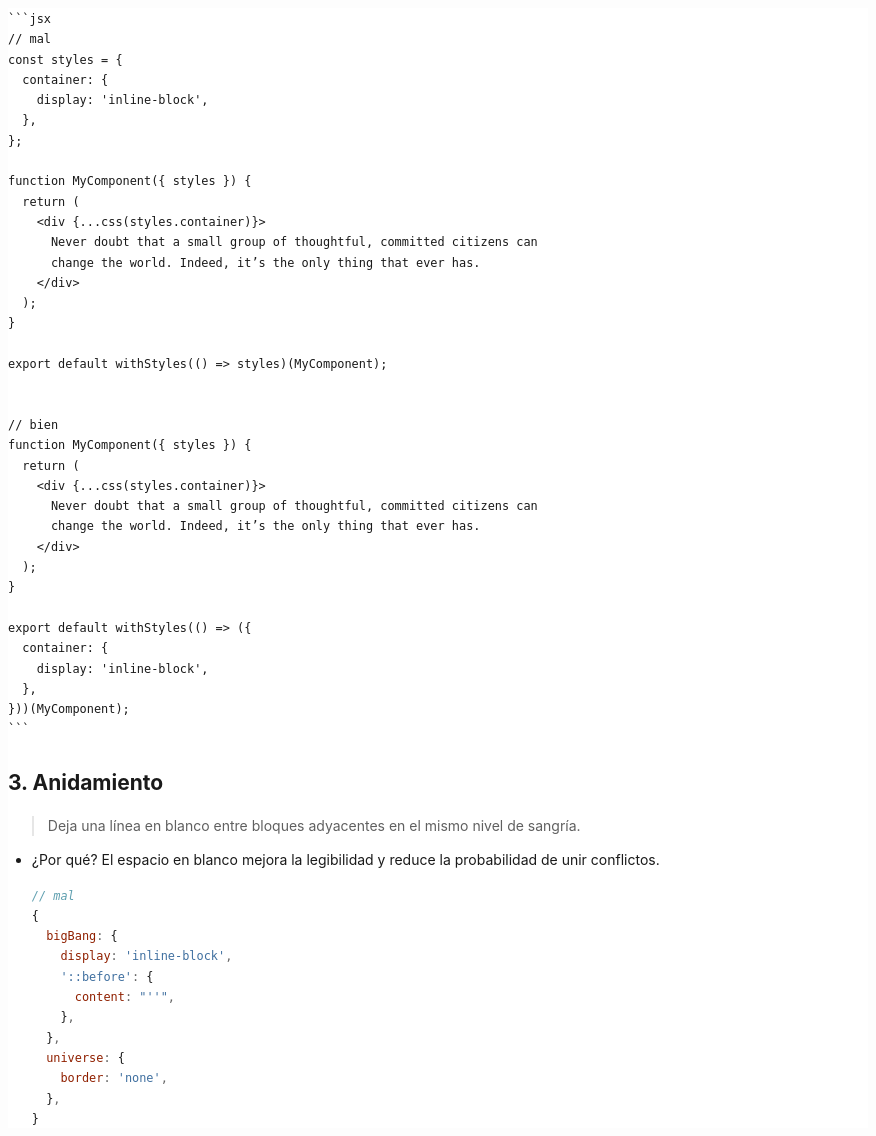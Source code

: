     ```jsx
    // mal
    const styles = {
      container: {
        display: 'inline-block',
      },
    };

    function MyComponent({ styles }) {
      return (
        <div {...css(styles.container)}>
          Never doubt that a small group of thoughtful, committed citizens can
          change the world. Indeed, it’s the only thing that ever has.
        </div>
      );
    }

    export default withStyles(() => styles)(MyComponent);


    // bien
    function MyComponent({ styles }) {
      return (
        <div {...css(styles.container)}>
          Never doubt that a small group of thoughtful, committed citizens can
          change the world. Indeed, it’s the only thing that ever has.
        </div>
      );
    }

    export default withStyles(() => ({
      container: {
        display: 'inline-block',
      },
    }))(MyComponent);
    ```

## 3. Anidamiento

> Deja una línea en blanco entre bloques adyacentes en el mismo nivel de sangría.

* ¿Por qué? El espacio en blanco mejora la legibilidad y reduce la probabilidad de unir conflictos.

    ```js
    // mal
    {
      bigBang: {
        display: 'inline-block',
        '::before': {
          content: "''",
        },
      },
      universe: {
        border: 'none',
      },
    }
